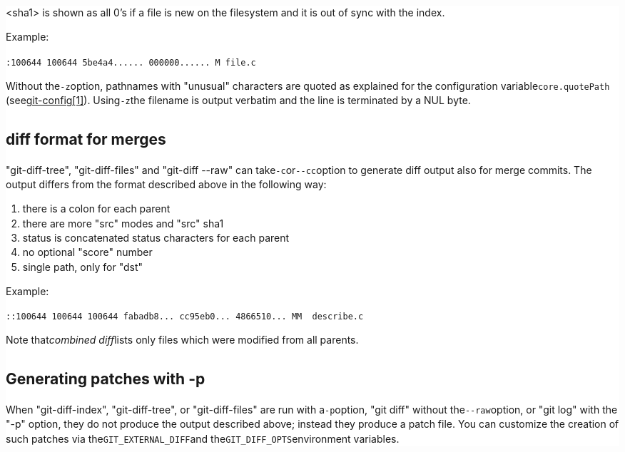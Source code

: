 


&lt;sha1&gt; is shown as all 0’s if a file is new on the filesystem and it is out of sync with the index.




Example:



```
:100644 100644 5be4a4...... 000000...... M file.c
```




Without the`-z`option, pathnames with &quot;unusual&quot; characters are quoted as explained for the configuration variable`core.quotePath`(see[git-config[1]](%2249  "")). Using`-z`the filename is output verbatim and the line is terminated by a NUL byte.





## [](%2255#_diff_format_for_merges "")diff format for merges<a name="_diff_format_for_merges"></a>


&quot;git-diff-tree&quot;, &quot;git-diff-files&quot; and &quot;git-diff --raw&quot; can take`-c`or`--cc`option to generate diff output also for merge commits. The output differs from the format described above in the following way:



1. there is a colon for each parent
1. there are more &quot;src&quot; modes and &quot;src&quot; sha1
1. status is concatenated status characters for each parent
1. no optional &quot;score&quot; number
1. single path, only for &quot;dst&quot;



Example:



```
::100644 100644 100644 fabadb8... cc95eb0... 4866510... MM	describe.c
```




Note that<em>combined diff</em>lists only files which were modified from all parents.





## [](%2255#_generating_patches_with_p "")Generating patches with -p<a name="_generating_patches_with_p"></a>


When &quot;git-diff-index&quot;, &quot;git-diff-tree&quot;, or &quot;git-diff-files&quot; are run with a`-p`option, &quot;git diff&quot; without the`--raw`option, or &quot;git log&quot; with the &quot;-p&quot; option, they do not produce the output described above; instead they produce a patch file. You can customize the creation of such patches via the`GIT_EXTERNAL_DIFF`and the`GIT_DIFF_OPTS`environment variables.
